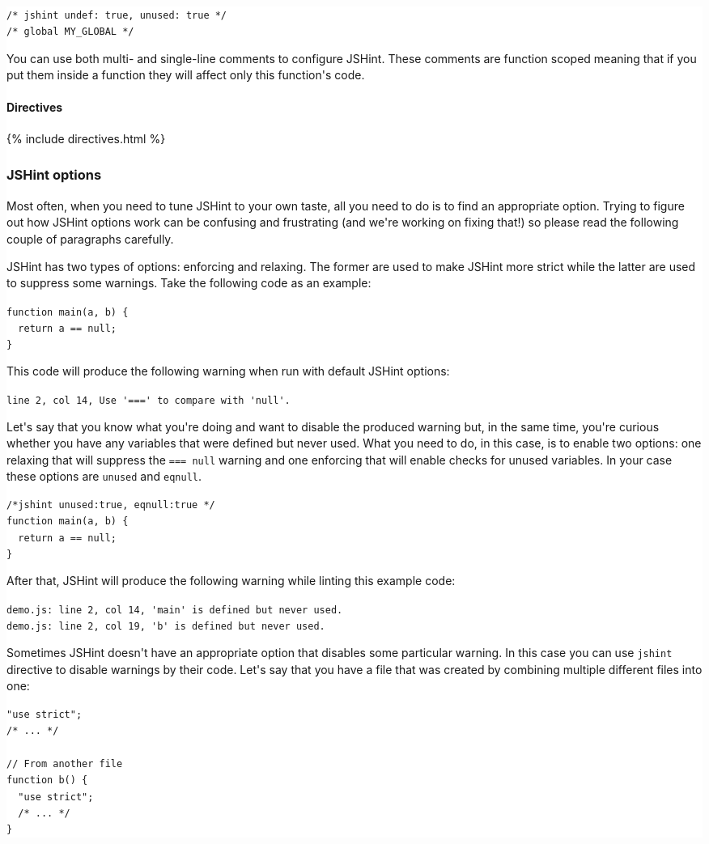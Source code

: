     /* jshint undef: true, unused: true */
    /* global MY_GLOBAL */
    
You can use both multi- and single-line comments to configure JSHint. These
comments are function scoped meaning that if you put them inside a function they
will affect only this function's code.

#### Directives

{% include directives.html %}

<h3 id="options">JSHint options</h3>

Most often, when you need to tune JSHint to your own taste, all you need to do
is to find an appropriate option. Trying to figure out how JSHint options work
can be confusing and frustrating (and we're working on fixing that!) so please
read the following couple of paragraphs carefully.

JSHint has two types of options: enforcing and relaxing. The former are used to
make JSHint more strict while the latter are used to suppress some warnings.
Take the following code as an example:

    function main(a, b) {
      return a == null;
    }
    
This code will produce the following warning when run with default JSHint
options:

    line 2, col 14, Use '===' to compare with 'null'.
    
Let's say that you know what you're doing and want to disable the produced
warning but, in the same time, you're curious whether you have any variables
that were defined but never used. What you need to do, in this case, is to
enable two options: one relaxing that will suppress the `=== null` warning and
one enforcing that will enable checks for unused variables. In your case these
options are `unused` and `eqnull`.

    /*jshint unused:true, eqnull:true */
    function main(a, b) {
      return a == null;
    }
    
After that, JSHint will produce the following warning while linting this example
code:

    demo.js: line 2, col 14, 'main' is defined but never used.
    demo.js: line 2, col 19, 'b' is defined but never used.
    
Sometimes JSHint doesn't have an appropriate option that disables some
particular warning. In this case you can use `jshint` directive to disable
warnings by their code. Let's say that you have a file that was created by
combining multiple different files into one:

    "use strict";    
    /* ... */
    
    // From another file
    function b() {
      "use strict";
      /* ... */
    }
